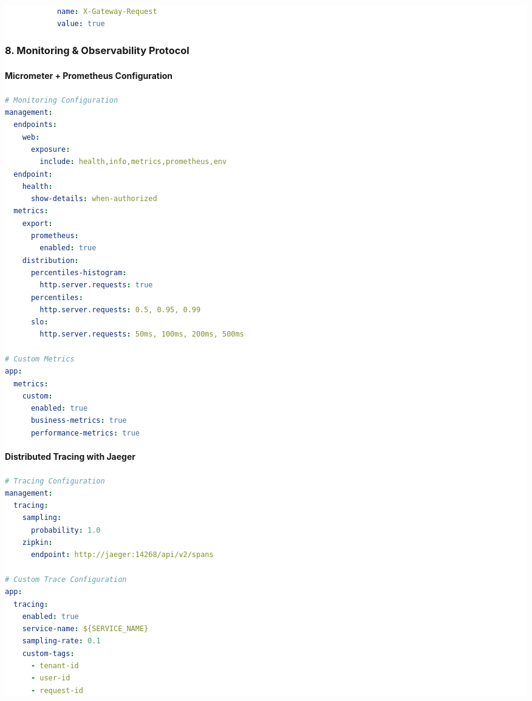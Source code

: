 ```yaml
            name: X-Gateway-Request
            value: true
```

### **8. Monitoring & Observability Protocol**

#### **Micrometer + Prometheus Configuration**

```yaml
# Monitoring Configuration
management:
  endpoints:
    web:
      exposure:
        include: health,info,metrics,prometheus,env
  endpoint:
    health:
      show-details: when-authorized
  metrics:
    export:
      prometheus:
        enabled: true
    distribution:
      percentiles-histogram:
        http.server.requests: true
      percentiles:
        http.server.requests: 0.5, 0.95, 0.99
      slo:
        http.server.requests: 50ms, 100ms, 200ms, 500ms

# Custom Metrics
app:
  metrics:
    custom:
      enabled: true
      business-metrics: true
      performance-metrics: true
```

#### **Distributed Tracing with Jaeger**

```yaml
# Tracing Configuration
management:
  tracing:
    sampling:
      probability: 1.0
    zipkin:
      endpoint: http://jaeger:14268/api/v2/spans

# Custom Trace Configuration
app:
  tracing:
    enabled: true
    service-name: ${SERVICE_NAME}
    sampling-rate: 0.1
    custom-tags:
      - tenant-id
      - user-id
      - request-id
```
